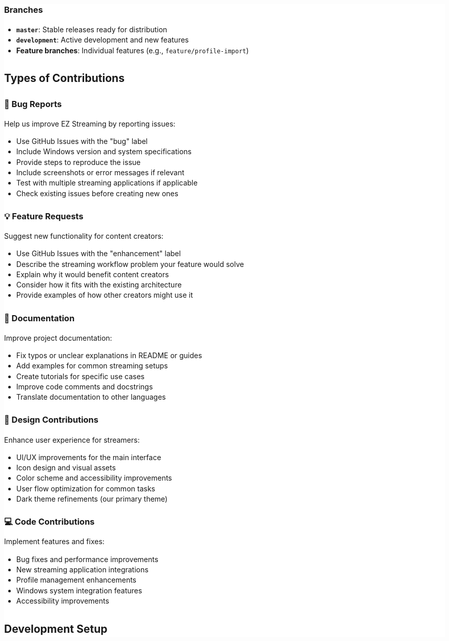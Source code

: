 ### Branches
- **`master`**: Stable releases ready for distribution
- **`development`**: Active development and new features
- **Feature branches**: Individual features (e.g., `feature/profile-import`)

## Types of Contributions

### 🐛 Bug Reports
Help us improve EZ Streaming by reporting issues:
- Use GitHub Issues with the "bug" label
- Include Windows version and system specifications
- Provide steps to reproduce the issue
- Include screenshots or error messages if relevant
- Test with multiple streaming applications if applicable
- Check existing issues before creating new ones
### 💡 Feature Requests
Suggest new functionality for content creators:
- Use GitHub Issues with the "enhancement" label
- Describe the streaming workflow problem your feature would solve
- Explain why it would benefit content creators
- Consider how it fits with the existing architecture
- Provide examples of how other creators might use it

### 📝 Documentation
Improve project documentation:
- Fix typos or unclear explanations in README or guides
- Add examples for common streaming setups
- Create tutorials for specific use cases
- Improve code comments and docstrings
- Translate documentation to other languages

### 🎨 Design Contributions
Enhance user experience for streamers:
- UI/UX improvements for the main interface
- Icon design and visual assets
- Color scheme and accessibility improvements
- User flow optimization for common tasks
- Dark theme refinements (our primary theme)

### 💻 Code Contributions
Implement features and fixes:
- Bug fixes and performance improvements
- New streaming application integrations
- Profile management enhancements
- Windows system integration features
- Accessibility improvements

## Development Setup
